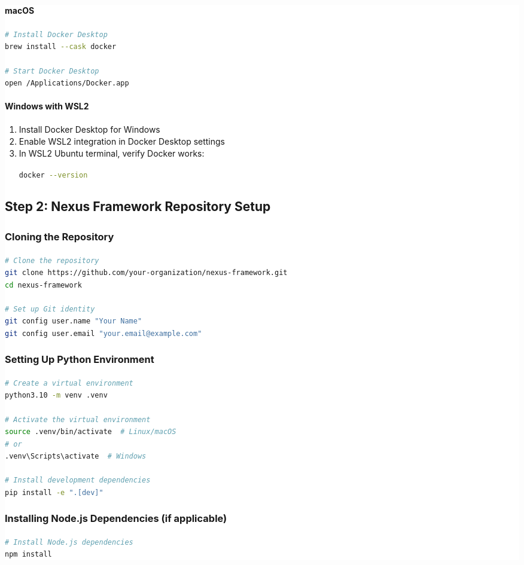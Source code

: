 #### macOS

```bash
# Install Docker Desktop
brew install --cask docker

# Start Docker Desktop
open /Applications/Docker.app
```

#### Windows with WSL2

1. Install Docker Desktop for Windows
2. Enable WSL2 integration in Docker Desktop settings
3. In WSL2 Ubuntu terminal, verify Docker works:
   ```bash
   docker --version
   ```

## Step 2: Nexus Framework Repository Setup

### Cloning the Repository

```bash
# Clone the repository
git clone https://github.com/your-organization/nexus-framework.git
cd nexus-framework

# Set up Git identity
git config user.name "Your Name"
git config user.email "your.email@example.com"
```

### Setting Up Python Environment

```bash
# Create a virtual environment
python3.10 -m venv .venv

# Activate the virtual environment
source .venv/bin/activate  # Linux/macOS
# or
.venv\Scripts\activate  # Windows

# Install development dependencies
pip install -e ".[dev]"
```

### Installing Node.js Dependencies (if applicable)

```bash
# Install Node.js dependencies
npm install
```
